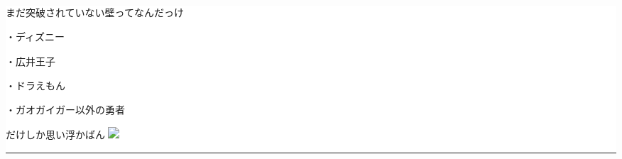 まだ突破されていない壁ってなんだっけ

・ディズニー

・広井王子

・ドラえもん

・ガオガイガー以外の勇者


だけしか思い浮かばん <img src="https://static.saraba1st.com/image/smiley/carton/168.gif" referrerpolicy="no-referrer">







*****

